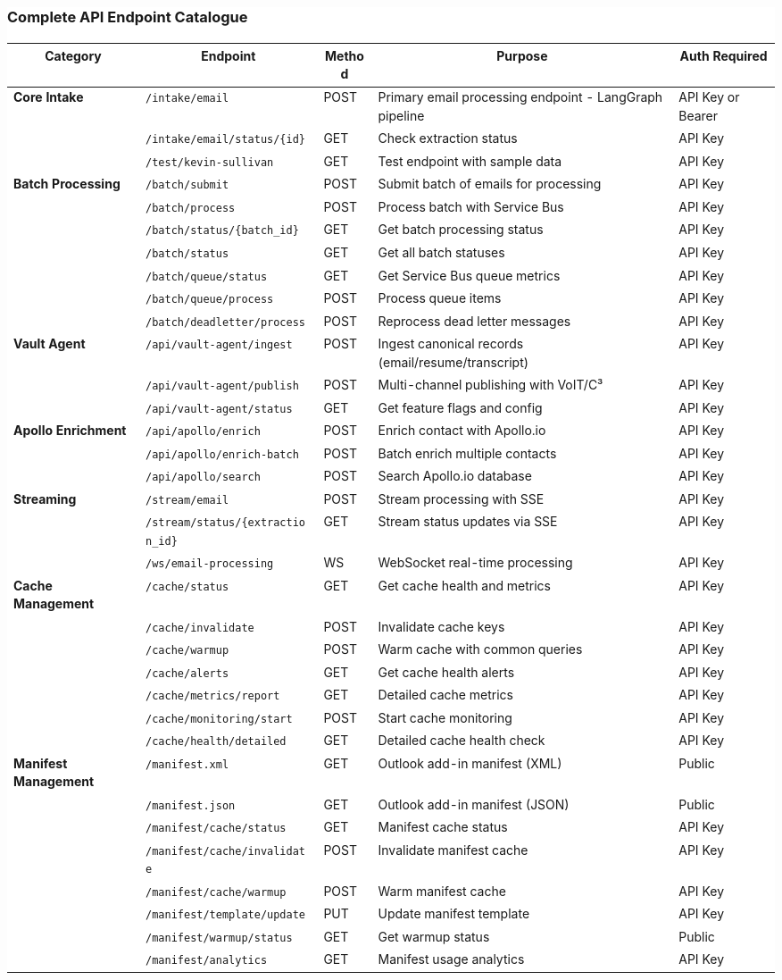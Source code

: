
### Complete API Endpoint Catalogue

| Category | Endpoint | Method | Purpose | Auth Required |
|----------|----------|--------|---------|---------------|
| **Core Intake** | `/intake/email` | POST | Primary email processing endpoint - LangGraph pipeline | API Key or Bearer |
| | `/intake/email/status/{id}` | GET | Check extraction status | API Key |
| | `/test/kevin-sullivan` | GET | Test endpoint with sample data | API Key |
| **Batch Processing** | `/batch/submit` | POST | Submit batch of emails for processing | API Key |
| | `/batch/process` | POST | Process batch with Service Bus | API Key |
| | `/batch/status/{batch_id}` | GET | Get batch processing status | API Key |
| | `/batch/status` | GET | Get all batch statuses | API Key |
| | `/batch/queue/status` | GET | Get Service Bus queue metrics | API Key |
| | `/batch/queue/process` | POST | Process queue items | API Key |
| | `/batch/deadletter/process` | POST | Reprocess dead letter messages | API Key |
| **Vault Agent** | `/api/vault-agent/ingest` | POST | Ingest canonical records (email/resume/transcript) | API Key |
| | `/api/vault-agent/publish` | POST | Multi-channel publishing with VoIT/C³ | API Key |
| | `/api/vault-agent/status` | GET | Get feature flags and config | API Key |
| **Apollo Enrichment** | `/api/apollo/enrich` | POST | Enrich contact with Apollo.io | API Key |
| | `/api/apollo/enrich-batch` | POST | Batch enrich multiple contacts | API Key |
| | `/api/apollo/search` | POST | Search Apollo.io database | API Key |
| **Streaming** | `/stream/email` | POST | Stream processing with SSE | API Key |
| | `/stream/status/{extraction_id}` | GET | Stream status updates via SSE | API Key |
| | `/ws/email-processing` | WS | WebSocket real-time processing | API Key |
| **Cache Management** | `/cache/status` | GET | Get cache health and metrics | API Key |
| | `/cache/invalidate` | POST | Invalidate cache keys | API Key |
| | `/cache/warmup` | POST | Warm cache with common queries | API Key |
| | `/cache/alerts` | GET | Get cache health alerts | API Key |
| | `/cache/metrics/report` | GET | Detailed cache metrics | API Key |
| | `/cache/monitoring/start` | POST | Start cache monitoring | API Key |
| | `/cache/health/detailed` | GET | Detailed cache health check | API Key |
| **Manifest Management** | `/manifest.xml` | GET | Outlook add-in manifest (XML) | Public |
| | `/manifest.json` | GET | Outlook add-in manifest (JSON) | Public |
| | `/manifest/cache/status` | GET | Manifest cache status | API Key |
| | `/manifest/cache/invalidate` | POST | Invalidate manifest cache | API Key |
| | `/manifest/cache/warmup` | POST | Warm manifest cache | API Key |
| | `/manifest/template/update` | PUT | Update manifest template | API Key |
| | `/manifest/warmup/status` | GET | Get warmup status | Public |
| | `/manifest/analytics` | GET | Manifest usage analytics | API Key |